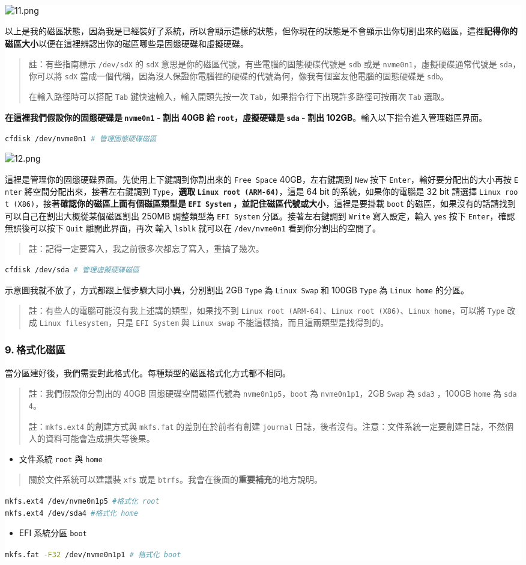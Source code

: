 
![11.png](https://imgpoi.com/i/KLEPHB.png "檢查磁區分區情況")

以上是我的磁區狀態，因為我是已經裝好了系統，所以會顯示這樣的狀態，但你現在的狀態是不會顯示出你切割出來的磁區，這裡**記得你的磁區大小**以便在這裡辨認出你的磁區哪些是固態硬碟和虛擬硬碟。

> 註：有些指南標示 `/dev/sdX` 的 `sdX` 意思是你的磁區代號，有些電腦的固態硬碟代號是 `sdb` 或是 `nvme0n1`，虛擬硬碟通常代號是 `sda`，你可以將 `sdX` 當成一個代稱，因為沒人保證你電腦裡的硬碟的代號為何，像我有個室友他電腦的固態硬碟是 `sdb`。
>
> 在輸入路徑時可以搭配 `Tab` 鍵快速輸入，輸入開頭先按一次 `Tab`，如果指令行下出現許多路徑可按兩次 `Tab` 選取。

**在這裡我們假設你的固態硬碟是 `nvme0n1` - 割出 40GB 給 `root`，虛擬硬碟是 `sda` - 割出 102GB**。輸入以下指令進入管理磁區界面。

```zsh
cfdisk /dev/nvme0n1 # 管理固態硬碟磁區
```


![12.png](https://imgpoi.com/i/KLE1VG.png "管理固態硬碟磁區")

這裡是管理你的固態硬碟界面。先使用上下鍵調到你割出來的 `Free Space` 40GB，左右鍵調到 `New` 按下 `Enter`，輸好要分配出的大小再按 `Enter` 將空間分配出來，接著左右鍵調到 `Type`，**選取 `Linux root (ARM-64)`**，這是 64 bit 的系統，如果你的電腦是 32 bit 請選擇 `Linux root (X86)`，接著**確認你的磁區上面有個磁區類型是 `EFI System` ，並記住磁區代號或大小**，這裡是要掛載 `boot` 的磁區，如果沒有的話請找到可以自己在割出大概從某個磁區割出 250MB 調整類型為 `EFI System` 分區。接著左右鍵調到 `Write` 寫入設定，輸入 `yes` 按下 `Enter`，確認無誤後可以按下 `Quit` 離開此界面，再次 輸入 `lsblk` 就可以在 `/dev/nvme0n1` 看到你分割出的空間了。

> 註：記得一定要寫入，我之前很多次都忘了寫入，重搞了幾次。

```zsh
cfdisk /dev/sda # 管理虛擬硬碟磁區
```

示意圖我就不放了，方式都跟上個步驟大同小異，分別割出 2GB `Type` 為 `Linux Swap` 和 100GB `Type` 為 `Linux home` 的分區。

> 註：有些人的電腦可能沒有我上述講的類型，如果找不到 `Linux root (ARM-64)`、`Linux root (X86)`、`Linux home`，可以將 `Type` 改成 `Linux filesystem`，只是 `EFI System` 與 `Linux swap` 不能這樣搞，而且這兩類型是找得到的。

### 9. 格式化磁區

當分區建好後，我們需要對此格式化。每種類型的磁區格式化方式都不相同。

> 註：我們假設你分割出的 40GB 固態硬碟空間磁區代號為 `nvme0n1p5`，`boot` 為 `nvme0n1p1`，2GB `Swap` 為 `sda3` ，100GB `home` 為 `sda4`。
>
> 註：`mkfs.ext4` 的創建方式與 `mkfs.fat` 的差別在於前者有創建 `journal` 日誌，後者沒有。注意：文件系統一定要創建日誌，不然個人的資料可能會造成損失等後果。

* 文件系統 `root` 與 `home`

> 關於文件系統可以建議裝 `xfs` 或是 `btrfs`。我會在後面的**重要補充**的地方說明。

```zsh
mkfs.ext4 /dev/nvme0n1p5 #格式化 root
mkfs.ext4 /dev/sda4 #格式化 home
```

* EFI 系統分區 `boot`

```zsh
mkfs.fat -F32 /dev/nvme0n1p1 # 格式化 boot
```
